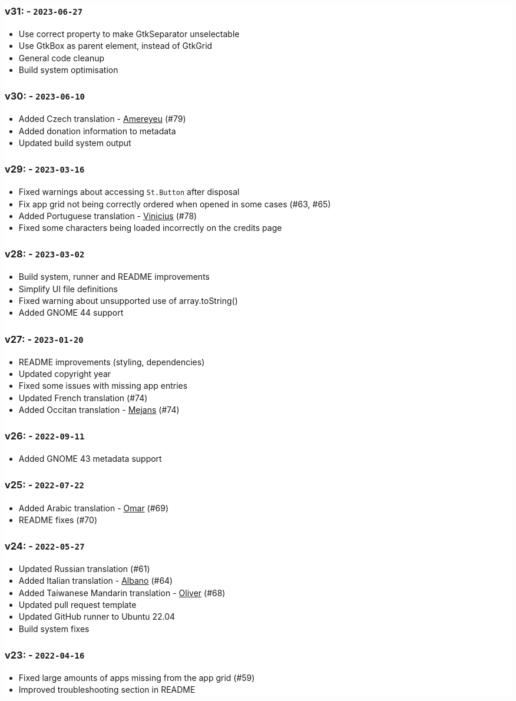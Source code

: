 ### v31: - `2023-06-27`
 - Use correct property to make GtkSeparator unselectable
 - Use GtkBox as parent element, instead of GtkGrid
 - General code cleanup
 - Build system optimisation

### v30: - `2023-06-10`
 - Added Czech translation - [Amereyeu](https://github.com/Amereyeu) (#79)
 - Added donation information to metadata
 - Updated build system output

### v29: - `2023-03-16`
 - Fixed warnings about accessing `St.Button` after disposal
 - Fix app grid not being correctly ordered when opened in some cases (#63, #65)
 - Added Portuguese translation - [Vinicius](https://github.com/vinaooo) (#78)
 - Fixed some characters being loaded incorrectly on the credits page

### v28: - `2023-03-02`
 - Build system, runner and README improvements
 - Simplify UI file definitions
 - Fixed warning about unsupported use of array.toString()
 - Added GNOME 44 support

### v27: - `2023-01-20`
 - README improvements (styling, dependencies)
 - Updated copyright year
 - Fixed some issues with missing app entries
 - Updated French translation (#74)
 - Added Occitan translation - [Mejans](https://github.com/Mejans) (#74)

### v26: - `2022-09-11`
 - Added GNOME 43 metadata support

### v25: - `2022-07-22`
 - Added Arabic translation - [Omar](https://github.com/ots25) (#69)
 - README fixes (#70)

### v24: - `2022-05-27`
 - Updated Russian translation (#61)
 - Added Italian translation - [Albano](https://github.com/albanobattistella) (#64)
 - Added Taiwanese Mandarin translation - [Oliver](https://github.com/olivertzeng) (#68)
 - Updated pull request template
 - Updated GitHub runner to Ubuntu 22.04
 - Build system fixes

### v23: - `2022-04-16`
 - Fixed large amounts of apps missing from the app grid (#59)
 - Improved troubleshooting section in README
